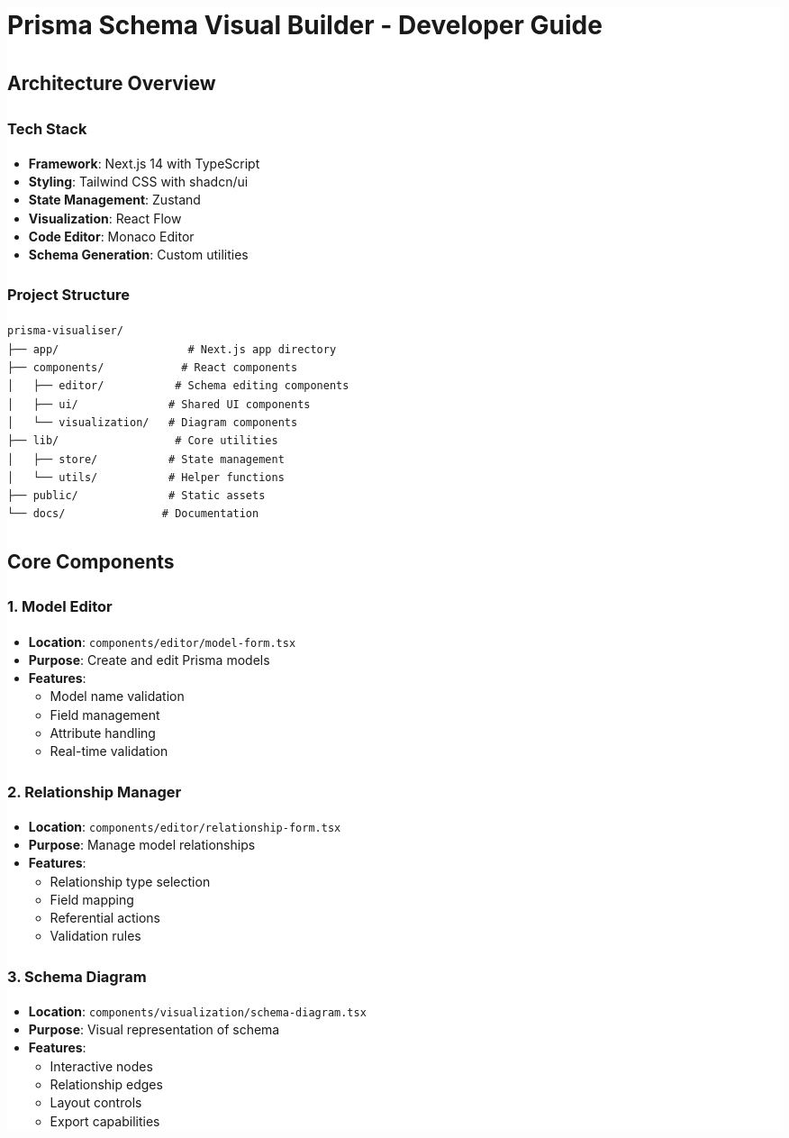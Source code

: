 # Prisma Schema Visual Builder - Developer Guide

## Architecture Overview

### Tech Stack
- **Framework**: Next.js 14 with TypeScript
- **Styling**: Tailwind CSS with shadcn/ui
- **State Management**: Zustand
- **Visualization**: React Flow
- **Code Editor**: Monaco Editor
- **Schema Generation**: Custom utilities

### Project Structure
```
prisma-visualiser/
├── app/                    # Next.js app directory
├── components/            # React components
│   ├── editor/           # Schema editing components
│   ├── ui/              # Shared UI components
│   └── visualization/   # Diagram components
├── lib/                  # Core utilities
│   ├── store/           # State management
│   └── utils/           # Helper functions
├── public/              # Static assets
└── docs/               # Documentation
```

## Core Components

### 1. Model Editor
- **Location**: `components/editor/model-form.tsx`
- **Purpose**: Create and edit Prisma models
- **Features**:
  - Model name validation
  - Field management
  - Attribute handling
  - Real-time validation

### 2. Relationship Manager
- **Location**: `components/editor/relationship-form.tsx`
- **Purpose**: Manage model relationships
- **Features**:
  - Relationship type selection
  - Field mapping
  - Referential actions
  - Validation rules

### 3. Schema Diagram
- **Location**: `components/visualization/schema-diagram.tsx`
- **Purpose**: Visual representation of schema
- **Features**:
  - Interactive nodes
  - Relationship edges
  - Layout controls
  - Export capabilities

